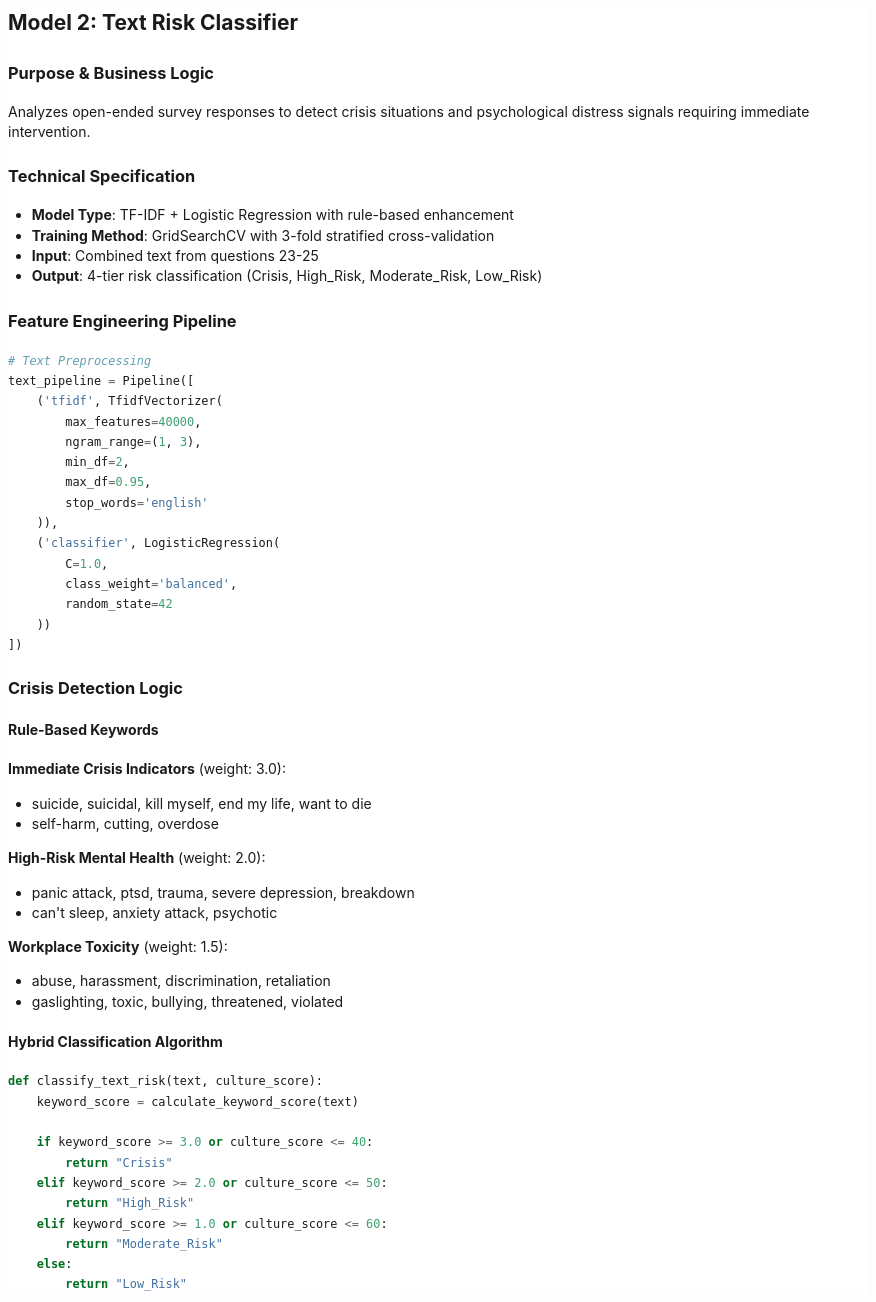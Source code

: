 ## Model 2: Text Risk Classifier

### Purpose & Business Logic
Analyzes open-ended survey responses to detect crisis situations and psychological distress signals requiring immediate intervention.

### Technical Specification
- **Model Type**: TF-IDF + Logistic Regression with rule-based enhancement
- **Training Method**: GridSearchCV with 3-fold stratified cross-validation
- **Input**: Combined text from questions 23-25
- **Output**: 4-tier risk classification (Crisis, High_Risk, Moderate_Risk, Low_Risk)

### Feature Engineering Pipeline
```python
# Text Preprocessing
text_pipeline = Pipeline([
    ('tfidf', TfidfVectorizer(
        max_features=40000,
        ngram_range=(1, 3),
        min_df=2,
        max_df=0.95,
        stop_words='english'
    )),
    ('classifier', LogisticRegression(
        C=1.0,
        class_weight='balanced',
        random_state=42
    ))
])
```

### Crisis Detection Logic
#### Rule-Based Keywords
**Immediate Crisis Indicators** (weight: 3.0):
- suicide, suicidal, kill myself, end my life, want to die
- self-harm, cutting, overdose

**High-Risk Mental Health** (weight: 2.0):
- panic attack, ptsd, trauma, severe depression, breakdown
- can't sleep, anxiety attack, psychotic

**Workplace Toxicity** (weight: 1.5):
- abuse, harassment, discrimination, retaliation
- gaslighting, toxic, bullying, threatened, violated

#### Hybrid Classification Algorithm
```python
def classify_text_risk(text, culture_score):
    keyword_score = calculate_keyword_score(text)

    if keyword_score >= 3.0 or culture_score <= 40:
        return "Crisis"
    elif keyword_score >= 2.0 or culture_score <= 50:
        return "High_Risk"
    elif keyword_score >= 1.0 or culture_score <= 60:
        return "Moderate_Risk"
    else:
        return "Low_Risk"
```
